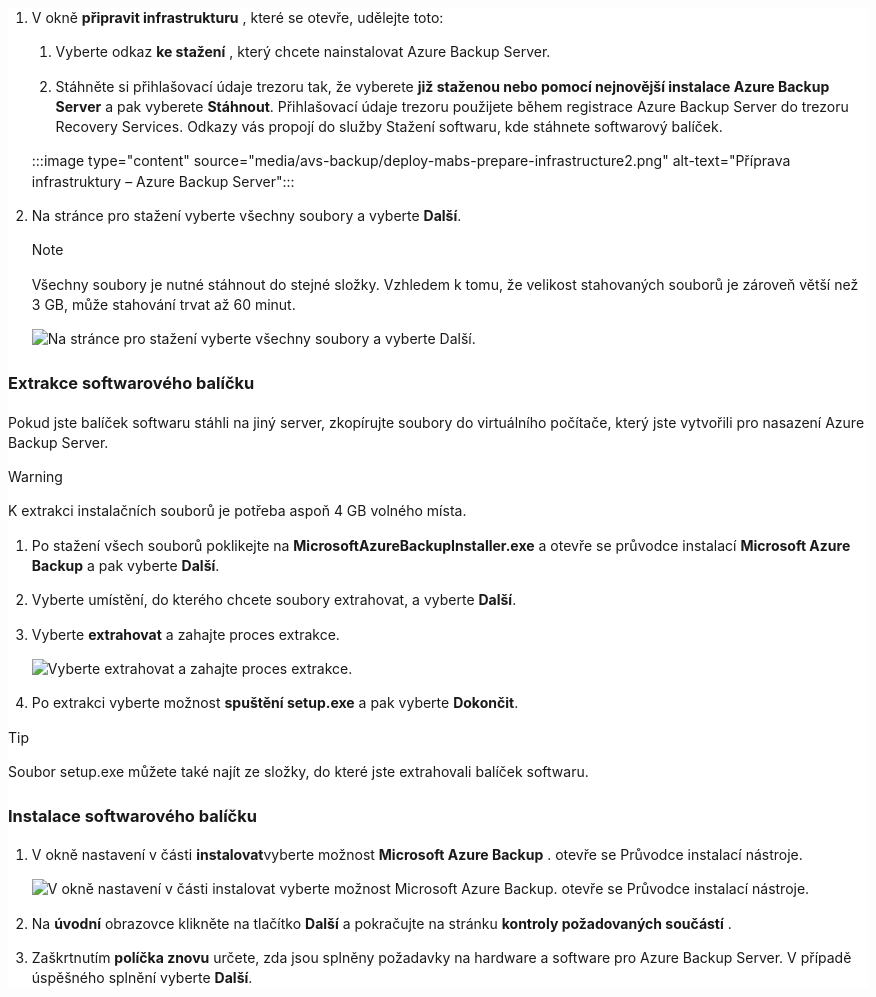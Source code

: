 1. V okně **připravit infrastrukturu** , které se otevře, udělejte toto:

   1. Vyberte odkaz **ke stažení** , který chcete nainstalovat Azure Backup Server.

   1. Stáhněte si přihlašovací údaje trezoru tak, že vyberete **již staženou nebo pomocí nejnovější instalace Azure Backup Server** a pak vyberete **Stáhnout**. Přihlašovací údaje trezoru použijete během registrace Azure Backup Server do trezoru Recovery Services. Odkazy vás propojí do služby Stažení softwaru, kde stáhnete softwarový balíček.

   :::image type="content" source="media/avs-backup/deploy-mabs-prepare-infrastructure2.png" alt-text="Příprava infrastruktury – Azure Backup Server":::

1. Na stránce pro stažení vyberte všechny soubory a vyberte **Další**.

   > [!NOTE]
   > Všechny soubory je nutné stáhnout do stejné složky. Vzhledem k tomu, že velikost stahovaných souborů je zároveň větší než 3 GB, může stahování trvat až 60 minut. 

   ![Na stránce pro stažení vyberte všechny soubory a vyberte Další.](../backup/media/backup-azure-microsoft-azure-backup/downloadcenter.png)

### <a name="extract-the-software-package"></a>Extrakce softwarového balíčku

Pokud jste balíček softwaru stáhli na jiný server, zkopírujte soubory do virtuálního počítače, který jste vytvořili pro nasazení Azure Backup Server.

> [!WARNING]
> K extrakci instalačních souborů je potřeba aspoň 4 GB volného místa.

1. Po stažení všech souborů poklikejte na **MicrosoftAzureBackupInstaller.exe** a otevře se průvodce instalací **Microsoft Azure Backup** a pak vyberte **Další**.

1. Vyberte umístění, do kterého chcete soubory extrahovat, a vyberte **Další**.

1. Vyberte **extrahovat** a zahajte proces extrakce.

   ![Vyberte extrahovat a zahajte proces extrakce.](../backup/media/backup-azure-microsoft-azure-backup/extract/03.png)

1. Po extrakci vyberte možnost **spuštění setup.exe** a pak vyberte **Dokončit**.

> [!TIP]
> Soubor setup.exe můžete také najít ze složky, do které jste extrahovali balíček softwaru.

### <a name="install-the-software-package"></a>Instalace softwarového balíčku

1. V okně nastavení v části **instalovat**vyberte možnost **Microsoft Azure Backup** . otevře se Průvodce instalací nástroje.

   ![V okně nastavení v části instalovat vyberte možnost Microsoft Azure Backup. otevře se Průvodce instalací nástroje.](../backup/media/backup-azure-microsoft-azure-backup/launch-screen2.png)

1. Na **úvodní** obrazovce klikněte na tlačítko **Další** a pokračujte na stránku **kontroly požadovaných součástí** .

1. Zaškrtnutím **políčka znovu** určete, zda jsou splněny požadavky na hardware a software pro Azure Backup Server. V případě úspěšného splnění vyberte **Další**.
